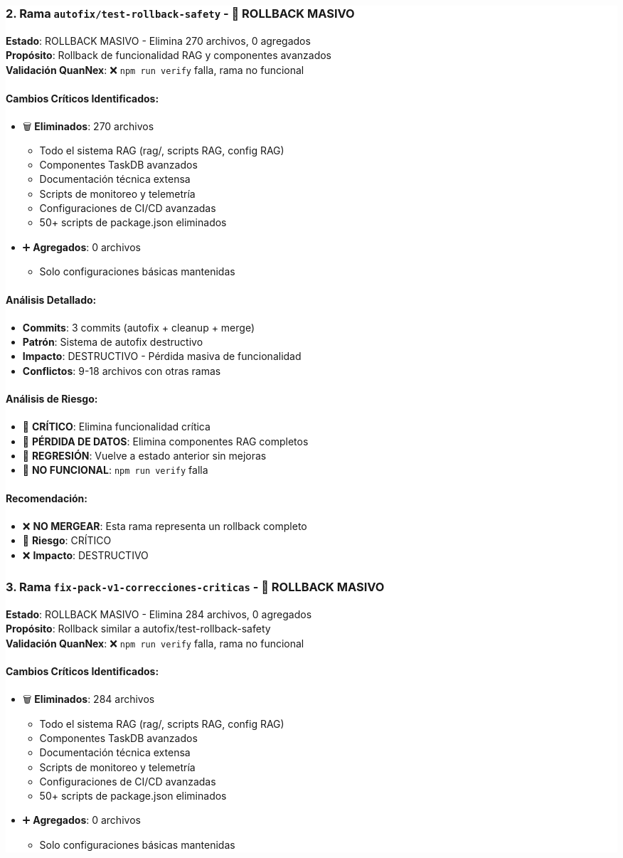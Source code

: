 ### 2. Rama `autofix/test-rollback-safety` - 🚨 ROLLBACK MASIVO
**Estado**: ROLLBACK MASIVO - Elimina 270 archivos, 0 agregados  
**Propósito**: Rollback de funcionalidad RAG y componentes avanzados  
**Validación QuanNex**: ❌ `npm run verify` falla, rama no funcional

#### Cambios Críticos Identificados:
- 🗑️ **Eliminados**: 270 archivos
  - Todo el sistema RAG (rag/, scripts RAG, config RAG)
  - Componentes TaskDB avanzados
  - Documentación técnica extensa
  - Scripts de monitoreo y telemetría
  - Configuraciones de CI/CD avanzadas
  - 50+ scripts de package.json eliminados

- ➕ **Agregados**: 0 archivos
  - Solo configuraciones básicas mantenidas

#### Análisis Detallado:
- **Commits**: 3 commits (autofix + cleanup + merge)
- **Patrón**: Sistema de autofix destructivo
- **Impacto**: DESTRUCTIVO - Pérdida masiva de funcionalidad
- **Conflictos**: 9-18 archivos con otras ramas

#### Análisis de Riesgo:
- 🔴 **CRÍTICO**: Elimina funcionalidad crítica
- 🔴 **PÉRDIDA DE DATOS**: Elimina componentes RAG completos
- 🔴 **REGRESIÓN**: Vuelve a estado anterior sin mejoras
- 🔴 **NO FUNCIONAL**: `npm run verify` falla

#### Recomendación:
- ❌ **NO MERGEAR**: Esta rama representa un rollback completo
- 🚨 **Riesgo**: CRÍTICO
- ❌ **Impacto**: DESTRUCTIVO

### 3. Rama `fix-pack-v1-correcciones-criticas` - 🚨 ROLLBACK MASIVO
**Estado**: ROLLBACK MASIVO - Elimina 284 archivos, 0 agregados  
**Propósito**: Rollback similar a autofix/test-rollback-safety  
**Validación QuanNex**: ❌ `npm run verify` falla, rama no funcional

#### Cambios Críticos Identificados:
- 🗑️ **Eliminados**: 284 archivos
  - Todo el sistema RAG (rag/, scripts RAG, config RAG)
  - Componentes TaskDB avanzados
  - Documentación técnica extensa
  - Scripts de monitoreo y telemetría
  - Configuraciones de CI/CD avanzadas
  - 50+ scripts de package.json eliminados

- ➕ **Agregados**: 0 archivos
  - Solo configuraciones básicas mantenidas
